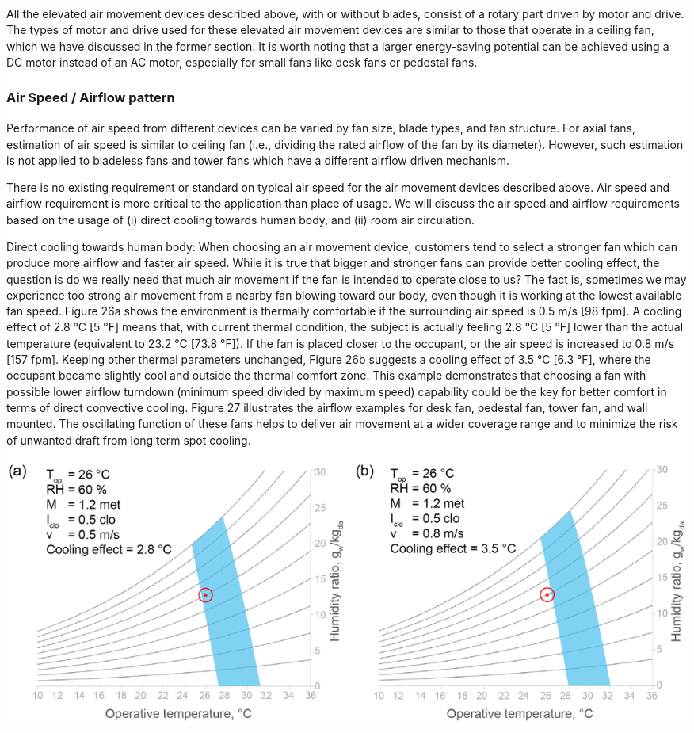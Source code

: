 All the elevated air movement devices described above, with or without blades, consist of a rotary part driven by motor and drive. The types of motor and drive used for these elevated air movement devices are similar to those that operate in a ceiling fan, which we have discussed in the former section. It is worth noting that a larger energy-saving potential can be achieved using a DC motor instead of an AC motor, especially for small fans like desk fans or pedestal fans.

### Air Speed / Airflow pattern <a href="#_toc137734977" id="_toc137734977"></a>

Performance of air speed from different devices can be varied by fan size, blade types, and fan structure. For axial fans, estimation of air speed is similar to ceiling fan (i.e., dividing the rated airflow of the fan by its diameter). However, such estimation is not applied to bladeless fans and tower fans which have a different airflow driven mechanism.

There is no existing requirement or standard on typical air speed for the air movement devices described above. Air speed and airflow requirement is more critical to the application than place of usage. We will discuss the air speed and airflow requirements based on the usage of (i) direct cooling towards human body, and (ii) room air circulation.

Direct cooling towards human body: When choosing an air movement device, customers tend to select a stronger fan which can produce more airflow and faster air speed. While it is true that bigger and stronger fans can provide better cooling effect, the question is do we really need that much air movement if the fan is intended to operate close to us? The fact is, sometimes we may experience too strong air movement from a nearby fan blowing toward our body, even though it is working at the lowest available fan speed. Figure 26a shows the environment is thermally comfortable if the surrounding air speed is 0.5 m/s \[98 fpm]. A cooling effect of 2.8 °C \[5 °F] means that, with current thermal condition, the subject is actually feeling 2.8 °C \[5 °F] lower than the actual temperature (equivalent to 23.2 °C \[73.8 °F]). If the fan is placed closer to the occupant, or the air speed is increased to 0.8 m/s \[157 fpm]. Keeping other thermal parameters unchanged, Figure 26b suggests a cooling effect of 3.5 °C \[6.3 °F], where the occupant became slightly cool and outside the thermal comfort zone. This example demonstrates that choosing a fan with possible lower airflow turndown (minimum speed divided by maximum speed) capability could be the key for better comfort in terms of direct convective cooling. Figure 27 illustrates the airflow examples for desk fan, pedestal fan, tower fan, and wall mounted. The oscillating function of these fans helps to deliver air movement at a wider coverage range and to minimize the risk of unwanted draft from long term spot cooling.

![Figure 26. Demonstration of thermal comfort condition and corresponding cooling effect.](../.gitbook/assets/6.png)
